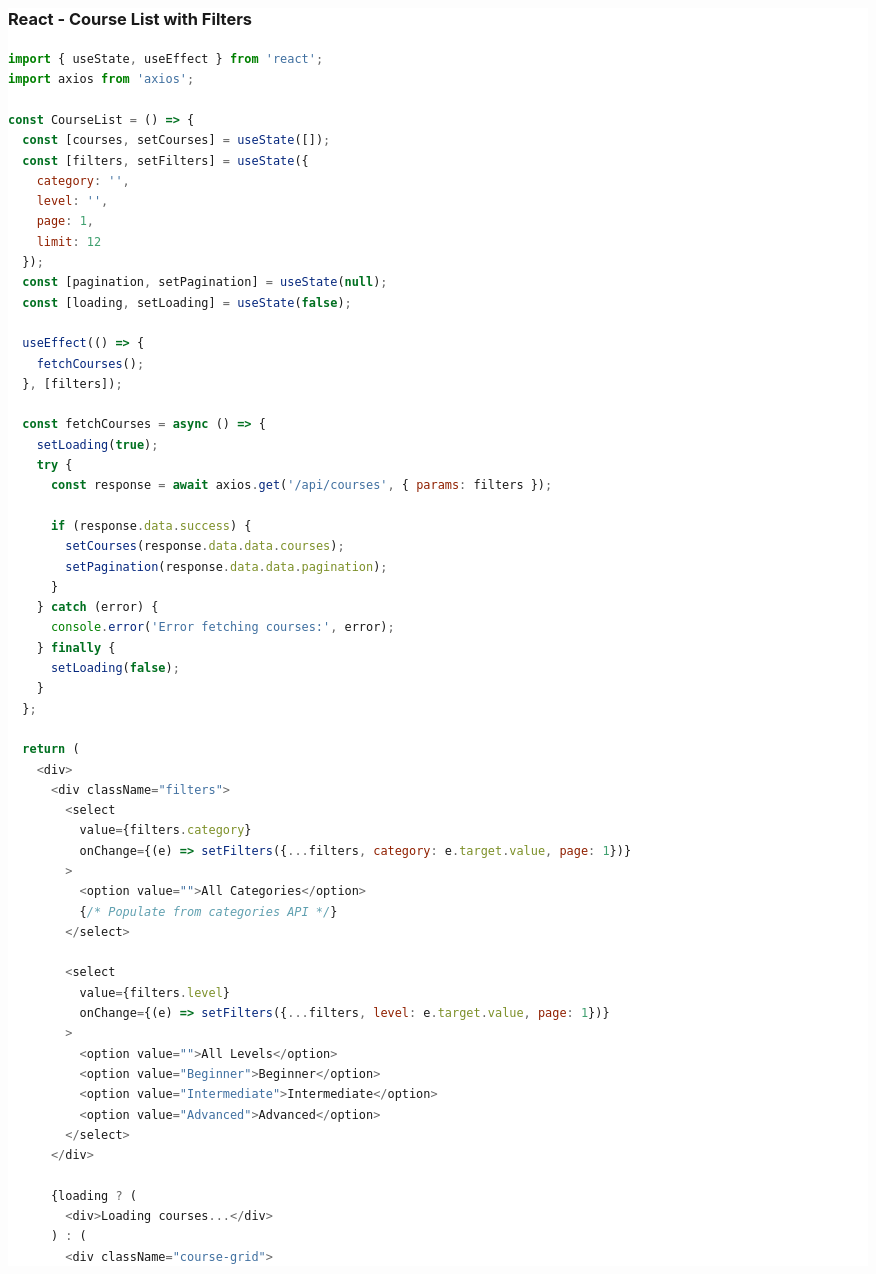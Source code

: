 ### React - Course List with Filters

```javascript
import { useState, useEffect } from 'react';
import axios from 'axios';

const CourseList = () => {
  const [courses, setCourses] = useState([]);
  const [filters, setFilters] = useState({
    category: '',
    level: '',
    page: 1,
    limit: 12
  });
  const [pagination, setPagination] = useState(null);
  const [loading, setLoading] = useState(false);

  useEffect(() => {
    fetchCourses();
  }, [filters]);

  const fetchCourses = async () => {
    setLoading(true);
    try {
      const response = await axios.get('/api/courses', { params: filters });
      
      if (response.data.success) {
        setCourses(response.data.data.courses);
        setPagination(response.data.data.pagination);
      }
    } catch (error) {
      console.error('Error fetching courses:', error);
    } finally {
      setLoading(false);
    }
  };

  return (
    <div>
      <div className="filters">
        <select 
          value={filters.category}
          onChange={(e) => setFilters({...filters, category: e.target.value, page: 1})}
        >
          <option value="">All Categories</option>
          {/* Populate from categories API */}
        </select>

        <select
          value={filters.level}
          onChange={(e) => setFilters({...filters, level: e.target.value, page: 1})}
        >
          <option value="">All Levels</option>
          <option value="Beginner">Beginner</option>
          <option value="Intermediate">Intermediate</option>
          <option value="Advanced">Advanced</option>
        </select>
      </div>

      {loading ? (
        <div>Loading courses...</div>
      ) : (
        <div className="course-grid">
```